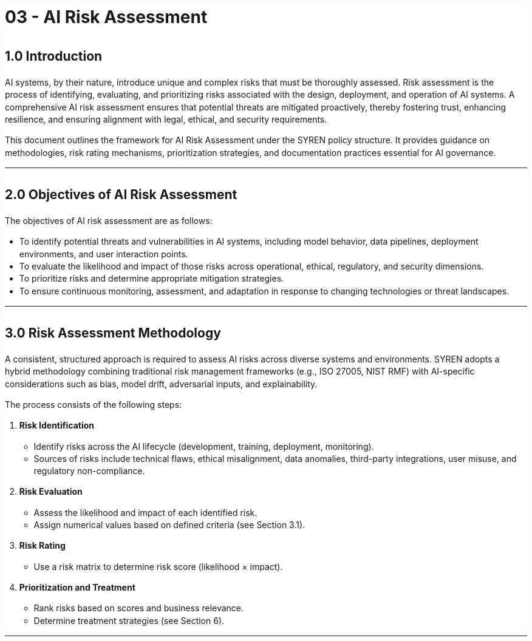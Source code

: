 # 03 - AI Risk Assessment

## 1.0 Introduction

AI systems, by their nature, introduce unique and complex risks that must be thoroughly assessed. Risk assessment is the process of identifying, evaluating, and prioritizing risks associated with the design, deployment, and operation of AI systems. A comprehensive AI risk assessment ensures that potential threats are mitigated proactively, thereby fostering trust, enhancing resilience, and ensuring alignment with legal, ethical, and security requirements.

This document outlines the framework for AI Risk Assessment under the SYREN policy structure. It provides guidance on methodologies, risk rating mechanisms, prioritization strategies, and documentation practices essential for AI governance.

---

## 2.0 Objectives of AI Risk Assessment

The objectives of AI risk assessment are as follows:

- To identify potential threats and vulnerabilities in AI systems, including model behavior, data pipelines, deployment environments, and user interaction points.
- To evaluate the likelihood and impact of those risks across operational, ethical, regulatory, and security dimensions.
- To prioritize risks and determine appropriate mitigation strategies.
- To ensure continuous monitoring, assessment, and adaptation in response to changing technologies or threat landscapes.

---

## 3.0 Risk Assessment Methodology

A consistent, structured approach is required to assess AI risks across diverse systems and environments. SYREN adopts a hybrid methodology combining traditional risk management frameworks (e.g., ISO 27005, NIST RMF) with AI-specific considerations such as bias, model drift, adversarial inputs, and explainability.

The process consists of the following steps:

1. **Risk Identification**  
   - Identify risks across the AI lifecycle (development, training, deployment, monitoring).
   - Sources of risks include technical flaws, ethical misalignment, data anomalies, third-party integrations, user misuse, and regulatory non-compliance.

2. **Risk Evaluation**  
   - Assess the likelihood and impact of each identified risk.
   - Assign numerical values based on defined criteria (see Section 3.1).

3. **Risk Rating**  
   - Use a risk matrix to determine risk score (likelihood × impact).

4. **Prioritization and Treatment**  
   - Rank risks based on scores and business relevance.
   - Determine treatment strategies (see Section 6).

---